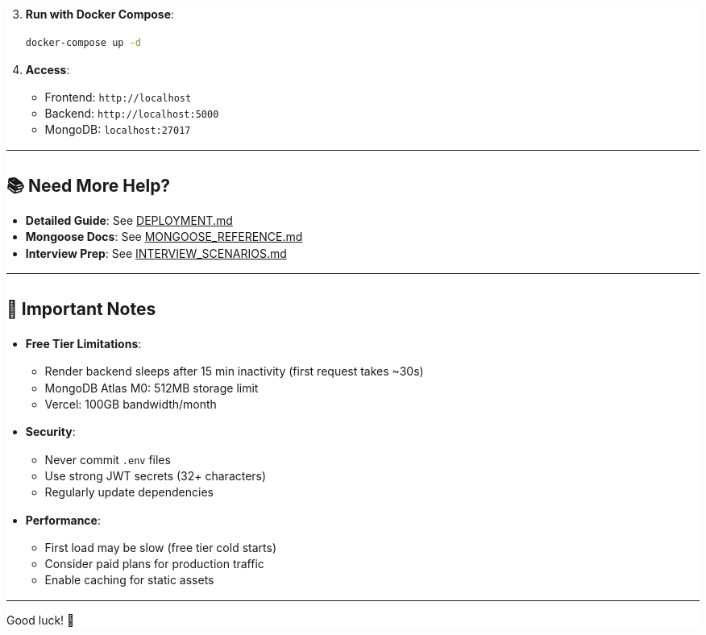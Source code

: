 3. **Run with Docker Compose**:

   ```bash
   docker-compose up -d
   ```

4. **Access**:
   - Frontend: `http://localhost`
   - Backend: `http://localhost:5000`
   - MongoDB: `localhost:27017`

---

## 📚 Need More Help?

- **Detailed Guide**: See [DEPLOYMENT.md](./DEPLOYMENT.md)
- **Mongoose Docs**: See [MONGOOSE_REFERENCE.md](./MONGOOSE_REFERENCE.md)
- **Interview Prep**: See [INTERVIEW_SCENARIOS.md](./INTERVIEW_SCENARIOS.md)

---

## 🚨 Important Notes

- **Free Tier Limitations**:

  - Render backend sleeps after 15 min inactivity (first request takes ~30s)
  - MongoDB Atlas M0: 512MB storage limit
  - Vercel: 100GB bandwidth/month

- **Security**:

  - Never commit `.env` files
  - Use strong JWT secrets (32+ characters)
  - Regularly update dependencies

- **Performance**:
  - First load may be slow (free tier cold starts)
  - Consider paid plans for production traffic
  - Enable caching for static assets

---

Good luck! 🚀

